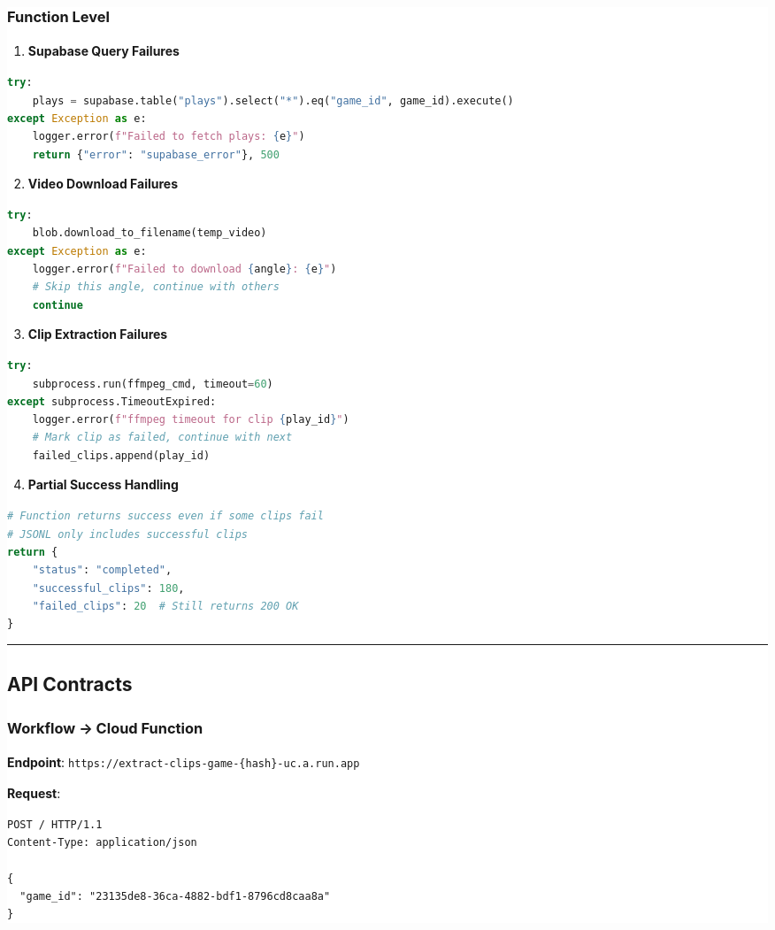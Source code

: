 ### Function Level

1. **Supabase Query Failures**
```python
try:
    plays = supabase.table("plays").select("*").eq("game_id", game_id).execute()
except Exception as e:
    logger.error(f"Failed to fetch plays: {e}")
    return {"error": "supabase_error"}, 500
```

2. **Video Download Failures**
```python
try:
    blob.download_to_filename(temp_video)
except Exception as e:
    logger.error(f"Failed to download {angle}: {e}")
    # Skip this angle, continue with others
    continue
```

3. **Clip Extraction Failures**
```python
try:
    subprocess.run(ffmpeg_cmd, timeout=60)
except subprocess.TimeoutExpired:
    logger.error(f"ffmpeg timeout for clip {play_id}")
    # Mark clip as failed, continue with next
    failed_clips.append(play_id)
```

4. **Partial Success Handling**
```python
# Function returns success even if some clips fail
# JSONL only includes successful clips
return {
    "status": "completed",
    "successful_clips": 180,
    "failed_clips": 20  # Still returns 200 OK
}
```

---

## API Contracts

### Workflow → Cloud Function

**Endpoint**: `https://extract-clips-game-{hash}-uc.a.run.app`

**Request**:
```http
POST / HTTP/1.1
Content-Type: application/json

{
  "game_id": "23135de8-36ca-4882-bdf1-8796cd8caa8a"
}
```
